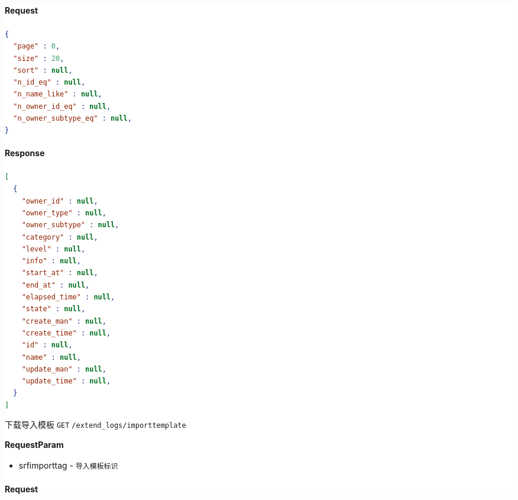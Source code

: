 


#### **Request**



```json
{
  "page" : 0,
  "size" : 20,
  "sort" : null,
  "n_id_eq" : null,
  "n_name_like" : null,
  "n_owner_id_eq" : null,
  "n_owner_subtype_eq" : null,
}
```


#### **Response**
```json
[
  {
    "owner_id" : null,
    "owner_type" : null,
    "owner_subtype" : null,
    "category" : null,
    "level" : null,
    "info" : null,
    "start_at" : null,
    "end_at" : null,
    "elapsed_time" : null,
    "state" : null,
    "create_man" : null,
    "create_time" : null,
    "id" : null,
    "name" : null,
    "update_man" : null,
    "update_time" : null,
  }
]

```






下载导入模板 `GET` `/extend_logs/importtemplate`

<p class="panel-title"><b>RequestParam</b></p>

* srfimporttag - `导入模板标识`




#### **Request**
